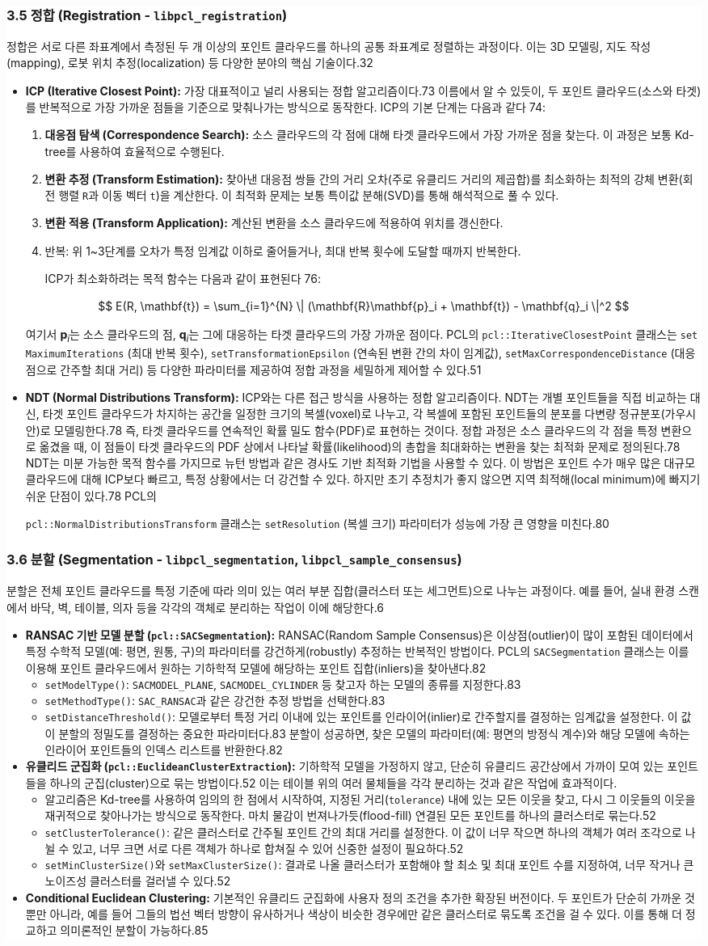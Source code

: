 ### 3.5 정합 (Registration - `libpcl_registration`)

정합은 서로 다른 좌표계에서 측정된 두 개 이상의 포인트 클라우드를 하나의 공통 좌표계로 정렬하는 과정이다. 이는 3D 모델링, 지도 작성(mapping), 로봇 위치 추정(localization) 등 다양한 분야의 핵심 기술이다.32

- **ICP (Iterative Closest Point):** 가장 대표적이고 널리 사용되는 정합 알고리즘이다.73 이름에서 알 수 있듯이, 두 포인트 클라우드(소스와 타겟)를 반복적으로 가장 가까운 점들을 기준으로 맞춰나가는 방식으로 동작한다. ICP의 기본 단계는 다음과 같다 74:

  1. **대응점 탐색 (Correspondence Search):** 소스 클라우드의 각 점에 대해 타겟 클라우드에서 가장 가까운 점을 찾는다. 이 과정은 보통 Kd-tree를 사용하여 효율적으로 수행된다.

  2. **변환 추정 (Transform Estimation):** 찾아낸 대응점 쌍들 간의 거리 오차(주로 유클리드 거리의 제곱합)를 최소화하는 최적의 강체 변환(회전 행렬 `R`과 이동 벡터 `t`)을 계산한다. 이 최적화 문제는 보통 특이값 분해(SVD)를 통해 해석적으로 풀 수 있다.

  3. **변환 적용 (Transform Application):** 계산된 변환을 소스 클라우드에 적용하여 위치를 갱신한다.

  4. 반복: 위 1~3단계를 오차가 특정 임계값 이하로 줄어들거나, 최대 반복 횟수에 도달할 때까지 반복한다.

     ICP가 최소화하려는 목적 함수는 다음과 같이 표현된다 76:

  $$
  E(R, \mathbf{t}) = \sum_{i=1}^{N} \| (\mathbf{R}\mathbf{p}_i + \mathbf{t}) - \mathbf{q}_i \|^2
  $$

  여기서 $`\mathbf{p}_i`$는 소스 클라우드의 점, $`\mathbf{q}_i`$는 그에 대응하는 타겟 클라우드의 가장 가까운 점이다. PCL의 `pcl::IterativeClosestPoint` 클래스는 `setMaximumIterations` (최대 반복 횟수), `setTransformationEpsilon` (연속된 변환 간의 차이 임계값), `setMaxCorrespondenceDistance` (대응점으로 간주할 최대 거리) 등 다양한 파라미터를 제공하여 정합 과정을 세밀하게 제어할 수 있다.51

- **NDT (Normal Distributions Transform):** ICP와는 다른 접근 방식을 사용하는 정합 알고리즘이다. NDT는 개별 포인트들을 직접 비교하는 대신, 타겟 포인트 클라우드가 차지하는 공간을 일정한 크기의 복셀(voxel)로 나누고, 각 복셀에 포함된 포인트들의 분포를 다변량 정규분포(가우시안)로 모델링한다.78 즉, 타겟 클라우드를 연속적인 확률 밀도 함수(PDF)로 표현하는 것이다. 정합 과정은 소스 클라우드의 각 점을 특정 변환으로 옮겼을 때, 이 점들이 타겟 클라우드의 PDF 상에서 나타날 확률(likelihood)의 총합을 최대화하는 변환을 찾는 최적화 문제로 정의된다.78 NDT는 미분 가능한 목적 함수를 가지므로 뉴턴 방법과 같은 경사도 기반 최적화 기법을 사용할 수 있다. 이 방법은 포인트 수가 매우 많은 대규모 클라우드에 대해 ICP보다 빠르고, 특정 상황에서는 더 강건할 수 있다. 하지만 초기 추정치가 좋지 않으면 지역 최적해(local minimum)에 빠지기 쉬운 단점이 있다.78 PCL의 

  `pcl::NormalDistributionsTransform` 클래스는 `setResolution` (복셀 크기) 파라미터가 성능에 가장 큰 영향을 미친다.80

### 3.6 분할 (Segmentation - `libpcl_segmentation`, `libpcl_sample_consensus`)

분할은 전체 포인트 클라우드를 특정 기준에 따라 의미 있는 여러 부분 집합(클러스터 또는 세그먼트)으로 나누는 과정이다. 예를 들어, 실내 환경 스캔에서 바닥, 벽, 테이블, 의자 등을 각각의 객체로 분리하는 작업이 이에 해당한다.6

- **RANSAC 기반 모델 분할 (`pcl::SACSegmentation`):** RANSAC(Random Sample Consensus)은 이상점(outlier)이 많이 포함된 데이터에서 특정 수학적 모델(예: 평면, 원통, 구)의 파라미터를 강건하게(robustly) 추정하는 반복적인 방법이다. PCL의 `SACSegmentation` 클래스는 이를 이용해 포인트 클라우드에서 원하는 기하학적 모델에 해당하는 포인트 집합(inliers)을 찾아낸다.82
  - `setModelType()`: `SACMODEL_PLANE`, `SACMODEL_CYLINDER` 등 찾고자 하는 모델의 종류를 지정한다.83
  - `setMethodType()`: `SAC_RANSAC`과 같은 강건한 추정 방법을 선택한다.83
  - `setDistanceThreshold()`: 모델로부터 특정 거리 이내에 있는 포인트를 인라이어(inlier)로 간주할지를 결정하는 임계값을 설정한다. 이 값이 분할의 정밀도를 결정하는 중요한 파라미터다.83 분할이 성공하면, 찾은 모델의 파라미터(예: 평면의 방정식 계수)와 해당 모델에 속하는 인라이어 포인트들의 인덱스 리스트를 반환한다.82
- **유클리드 군집화 (`pcl::EuclideanClusterExtraction`):** 기하학적 모델을 가정하지 않고, 단순히 유클리드 공간상에서 가까이 모여 있는 포인트들을 하나의 군집(cluster)으로 묶는 방법이다.52 이는 테이블 위의 여러 물체들을 각각 분리하는 것과 같은 작업에 효과적이다.
  - 알고리즘은 Kd-tree를 사용하여 임의의 한 점에서 시작하여, 지정된 거리(`tolerance`) 내에 있는 모든 이웃을 찾고, 다시 그 이웃들의 이웃을 재귀적으로 찾아나가는 방식으로 동작한다. 마치 물감이 번져나가듯(flood-fill) 연결된 모든 포인트를 하나의 클러스터로 묶는다.52
  - `setClusterTolerance()`: 같은 클러스터로 간주될 포인트 간의 최대 거리를 설정한다. 이 값이 너무 작으면 하나의 객체가 여러 조각으로 나뉠 수 있고, 너무 크면 서로 다른 객체가 하나로 합쳐질 수 있어 신중한 설정이 필요하다.52
  - `setMinClusterSize()`와 `setMaxClusterSize()`: 결과로 나올 클러스터가 포함해야 할 최소 및 최대 포인트 수를 지정하여, 너무 작거나 큰 노이즈성 클러스터를 걸러낼 수 있다.52
- **Conditional Euclidean Clustering:** 기본적인 유클리드 군집화에 사용자 정의 조건을 추가한 확장된 버전이다. 두 포인트가 단순히 가까운 것뿐만 아니라, 예를 들어 그들의 법선 벡터 방향이 유사하거나 색상이 비슷한 경우에만 같은 클러스터로 묶도록 조건을 걸 수 있다. 이를 통해 더 정교하고 의미론적인 분할이 가능하다.85
